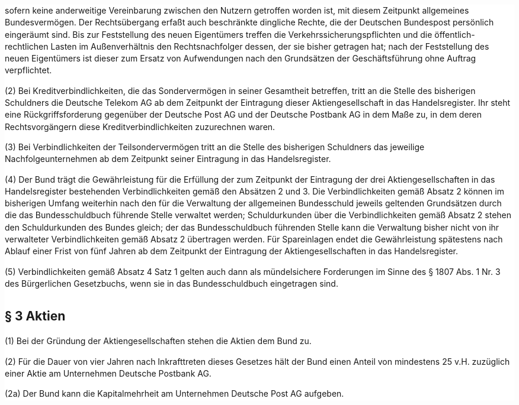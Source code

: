 sofern keine anderweitige Vereinbarung zwischen den Nutzern getroffen
worden ist, mit diesem Zeitpunkt allgemeines Bundesvermögen. Der
Rechtsübergang erfaßt auch beschränkte dingliche Rechte, die der
Deutschen Bundespost persönlich eingeräumt sind. Bis zur Feststellung
des neuen Eigentümers treffen die Verkehrssicherungspflichten und die
öffentlich-rechtlichen Lasten im Außenverhältnis den Rechtsnachfolger
dessen, der sie bisher getragen hat; nach der Feststellung des neuen
Eigentümers ist dieser zum Ersatz von Aufwendungen nach den
Grundsätzen der Geschäftsführung ohne Auftrag verpflichtet.

(2) Bei Kreditverbindlichkeiten, die das Sondervermögen in seiner
Gesamtheit betreffen, tritt an die Stelle des bisherigen Schuldners
die Deutsche Telekom AG ab dem Zeitpunkt der Eintragung dieser
Aktiengesellschaft in das Handelsregister. Ihr steht eine
Rückgriffsforderung gegenüber der Deutsche Post AG und der Deutsche
Postbank AG in dem Maße zu, in dem deren Rechtsvorgängern diese
Kreditverbindlichkeiten zuzurechnen waren.

(3) Bei Verbindlichkeiten der Teilsondervermögen tritt an die Stelle
des bisherigen Schuldners das jeweilige Nachfolgeunternehmen ab dem
Zeitpunkt seiner Eintragung in das Handelsregister.

(4) Der Bund trägt die Gewährleistung für die Erfüllung der zum
Zeitpunkt der Eintragung der drei Aktiengesellschaften in das
Handelsregister bestehenden Verbindlichkeiten gemäß den Absätzen 2 und
3\. Die Verbindlichkeiten gemäß Absatz 2 können im bisherigen Umfang
weiterhin nach den für die Verwaltung der allgemeinen Bundesschuld
jeweils geltenden Grundsätzen durch die das Bundesschuldbuch führende
Stelle verwaltet werden; Schuldurkunden über die Verbindlichkeiten
gemäß Absatz 2 stehen den Schuldurkunden des Bundes gleich; der das
Bundesschuldbuch führenden Stelle kann die Verwaltung bisher nicht von
ihr verwalteter Verbindlichkeiten gemäß Absatz 2 übertragen werden.
Für Spareinlagen endet die Gewährleistung spätestens nach Ablauf einer
Frist von fünf Jahren ab dem Zeitpunkt der Eintragung der
Aktiengesellschaften in das Handelsregister.

(5) Verbindlichkeiten gemäß Absatz 4 Satz 1 gelten auch dann als
mündelsichere Forderungen im Sinne des § 1807 Abs. 1 Nr. 3 des
Bürgerlichen Gesetzbuchs, wenn sie in das Bundesschuldbuch eingetragen
sind.


## § 3 Aktien

(1) Bei der Gründung der Aktiengesellschaften stehen die Aktien dem
Bund zu.

(2) Für die Dauer von vier Jahren nach Inkrafttreten dieses Gesetzes
hält der Bund einen Anteil von mindestens 25 v.H. zuzüglich einer
Aktie am Unternehmen Deutsche Postbank AG.

(2a) Der Bund kann die Kapitalmehrheit am Unternehmen Deutsche Post AG
aufgeben.
